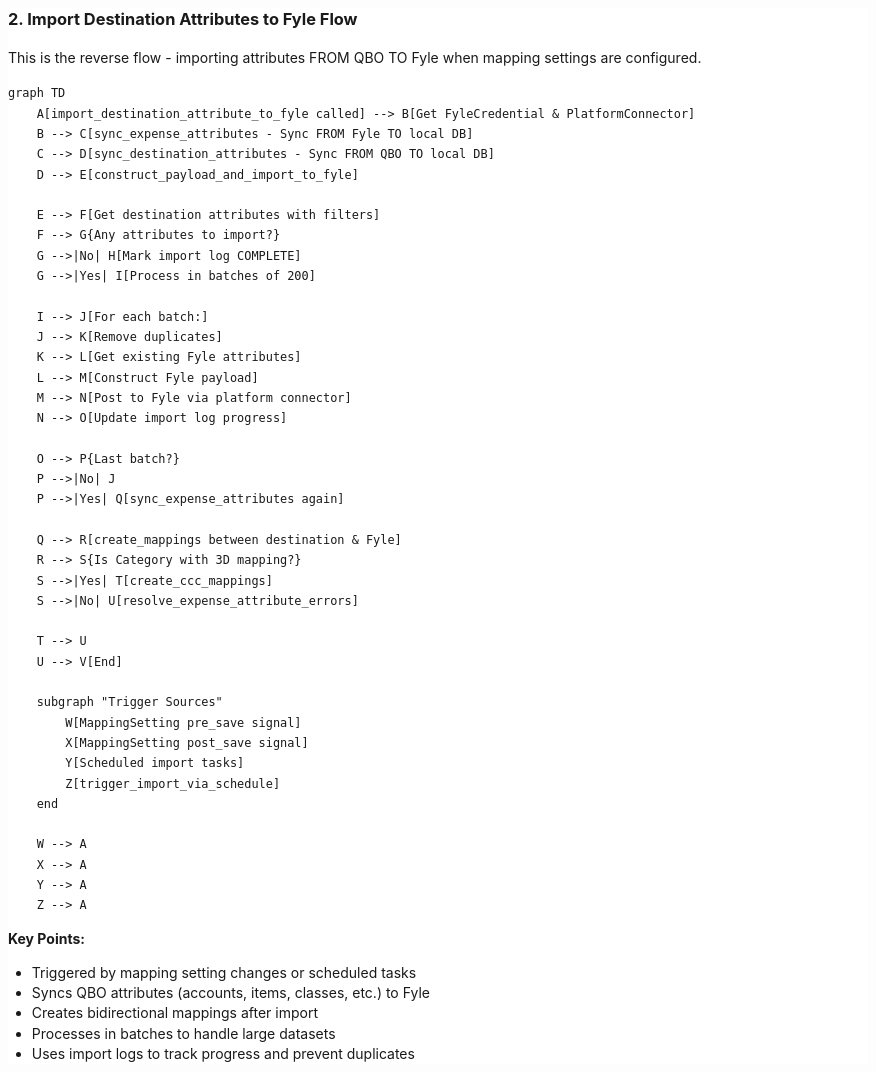 ### 2. Import Destination Attributes to Fyle Flow

This is the reverse flow - importing attributes FROM QBO TO Fyle when mapping settings are configured.

```mermaid
graph TD
    A[import_destination_attribute_to_fyle called] --> B[Get FyleCredential & PlatformConnector]
    B --> C[sync_expense_attributes - Sync FROM Fyle TO local DB]
    C --> D[sync_destination_attributes - Sync FROM QBO TO local DB]
    D --> E[construct_payload_and_import_to_fyle]

    E --> F[Get destination attributes with filters]
    F --> G{Any attributes to import?}
    G -->|No| H[Mark import log COMPLETE]
    G -->|Yes| I[Process in batches of 200]

    I --> J[For each batch:]
    J --> K[Remove duplicates]
    K --> L[Get existing Fyle attributes]
    L --> M[Construct Fyle payload]
    M --> N[Post to Fyle via platform connector]
    N --> O[Update import log progress]

    O --> P{Last batch?}
    P -->|No| J
    P -->|Yes| Q[sync_expense_attributes again]

    Q --> R[create_mappings between destination & Fyle]
    R --> S{Is Category with 3D mapping?}
    S -->|Yes| T[create_ccc_mappings]
    S -->|No| U[resolve_expense_attribute_errors]

    T --> U
    U --> V[End]

    subgraph "Trigger Sources"
        W[MappingSetting pre_save signal]
        X[MappingSetting post_save signal]
        Y[Scheduled import tasks]
        Z[trigger_import_via_schedule]
    end

    W --> A
    X --> A
    Y --> A
    Z --> A
```

**Key Points:**
- Triggered by mapping setting changes or scheduled tasks
- Syncs QBO attributes (accounts, items, classes, etc.) to Fyle
- Creates bidirectional mappings after import
- Processes in batches to handle large datasets
- Uses import logs to track progress and prevent duplicates
